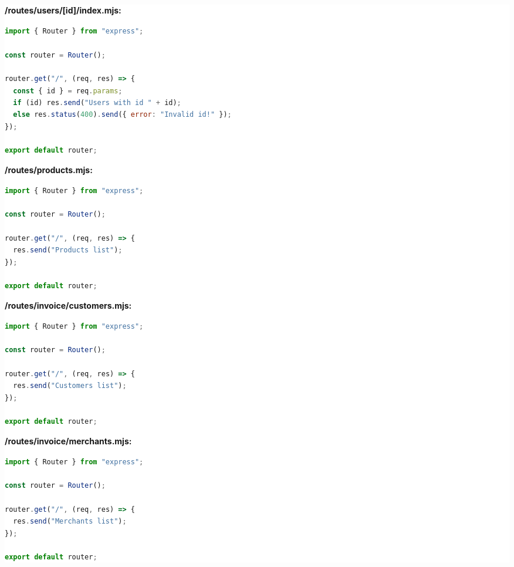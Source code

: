 **/routes/users/\[id\]/index.mjs:**

```javascript
import { Router } from "express";

const router = Router();

router.get("/", (req, res) => {
  const { id } = req.params;
  if (id) res.send("Users with id " + id);
  else res.status(400).send({ error: "Invalid id!" });
});

export default router;
```

**/routes/products.mjs:**

```javascript
import { Router } from "express";

const router = Router();

router.get("/", (req, res) => {
  res.send("Products list");
});

export default router;
```

**/routes/invoice/customers.mjs:**

```javascript
import { Router } from "express";

const router = Router();

router.get("/", (req, res) => {
  res.send("Customers list");
});

export default router;
```

**/routes/invoice/merchants.mjs:**

```javascript
import { Router } from "express";

const router = Router();

router.get("/", (req, res) => {
  res.send("Merchants list");
});

export default router;
```
